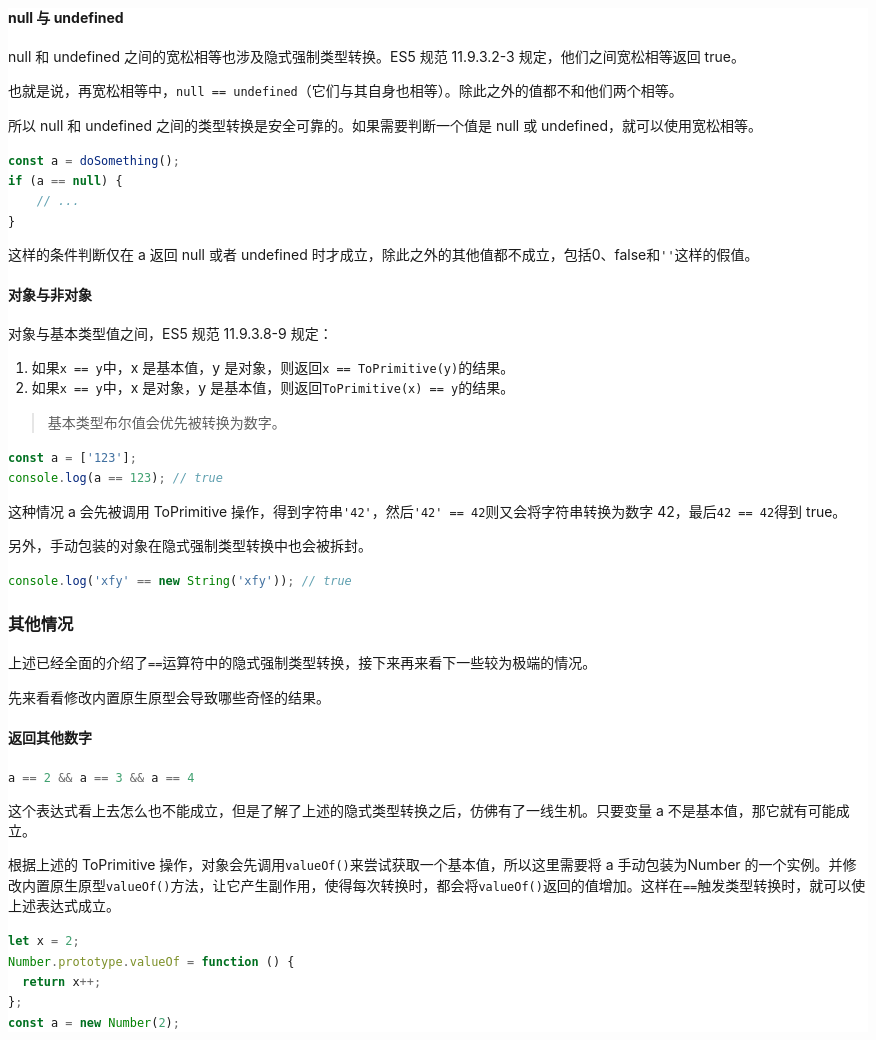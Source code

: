 #### null 与 undefined

null 和 undefined 之间的宽松相等也涉及隐式强制类型转换。ES5 规范 11.9.3.2-3 规定，他们之间宽松相等返回 true。

也就是说，再宽松相等中，`null == undefined`（它们与其自身也相等）。除此之外的值都不和他们两个相等。

所以 null 和 undefined 之间的类型转换是安全可靠的。如果需要判断一个值是 null 或 undefined，就可以使用宽松相等。

```js
const a = doSomething();
if (a == null) {
	// ...
}
```

这样的条件判断仅在 a 返回 null 或者 undefined 时才成立，除此之外的其他值都不成立，包括0、false和`''`这样的假值。

#### 对象与非对象

对象与基本类型值之间，ES5 规范 11.9.3.8-9 规定：

1. 如果`x == y`中，x 是基本值，y 是对象，则返回`x == ToPrimitive(y)`的结果。
2. 如果`x == y`中，x 是对象，y 是基本值，则返回`ToPrimitive(x) == y`的结果。

> 基本类型布尔值会优先被转换为数字。

```js
const a = ['123'];
console.log(a == 123); // true
```

这种情况 a 会先被调用 ToPrimitive 操作，得到字符串`'42'`，然后`'42' == 42`则又会将字符串转换为数字 42，最后`42 == 42`得到 true。

另外，手动包装的对象在隐式强制类型转换中也会被拆封。

```js
console.log('xfy' == new String('xfy')); // true
```

### 其他情况

上述已经全面的介绍了`==`运算符中的隐式强制类型转换，接下来再来看下一些较为极端的情况。

先来看看修改内置原生原型会导致哪些奇怪的结果。

#### 返回其他数字

```js
a == 2 && a == 3 && a == 4
```

这个表达式看上去怎么也不能成立，但是了解了上述的隐式类型转换之后，仿佛有了一线生机。只要变量 a 不是基本值，那它就有可能成立。

根据上述的 ToPrimitive 操作，对象会先调用`valueOf()`来尝试获取一个基本值，所以这里需要将 a 手动包装为Number 的一个实例。并修改内置原生原型`valueOf()`方法，让它产生副作用，使得每次转换时，都会将`valueOf()`返回的值增加。这样在`==`触发类型转换时，就可以使上述表达式成立。

```js
let x = 2;
Number.prototype.valueOf = function () {
  return x++;
};
const a = new Number(2);
```
